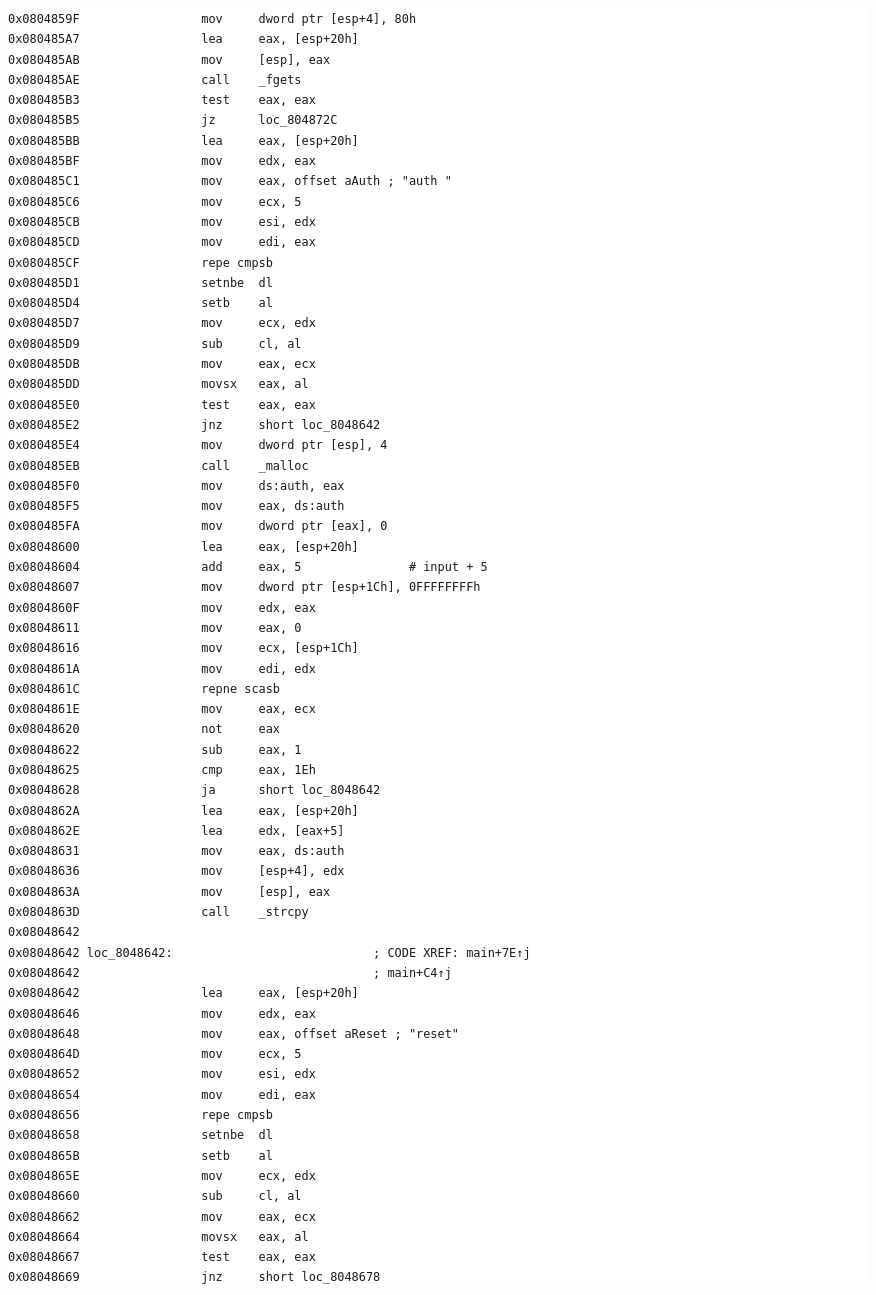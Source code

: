 ```
0x0804859F                 mov     dword ptr [esp+4], 80h
0x080485A7                 lea     eax, [esp+20h]
0x080485AB                 mov     [esp], eax
0x080485AE                 call    _fgets
0x080485B3                 test    eax, eax
0x080485B5                 jz      loc_804872C
0x080485BB                 lea     eax, [esp+20h]
0x080485BF                 mov     edx, eax
0x080485C1                 mov     eax, offset aAuth ; "auth "
0x080485C6                 mov     ecx, 5
0x080485CB                 mov     esi, edx
0x080485CD                 mov     edi, eax
0x080485CF                 repe cmpsb
0x080485D1                 setnbe  dl
0x080485D4                 setb    al
0x080485D7                 mov     ecx, edx
0x080485D9                 sub     cl, al
0x080485DB                 mov     eax, ecx
0x080485DD                 movsx   eax, al
0x080485E0                 test    eax, eax
0x080485E2                 jnz     short loc_8048642
0x080485E4                 mov     dword ptr [esp], 4
0x080485EB                 call    _malloc
0x080485F0                 mov     ds:auth, eax
0x080485F5                 mov     eax, ds:auth
0x080485FA                 mov     dword ptr [eax], 0
0x08048600                 lea     eax, [esp+20h]
0x08048604                 add     eax, 5               # input + 5
0x08048607                 mov     dword ptr [esp+1Ch], 0FFFFFFFFh
0x0804860F                 mov     edx, eax
0x08048611                 mov     eax, 0
0x08048616                 mov     ecx, [esp+1Ch]
0x0804861A                 mov     edi, edx
0x0804861C                 repne scasb
0x0804861E                 mov     eax, ecx
0x08048620                 not     eax
0x08048622                 sub     eax, 1
0x08048625                 cmp     eax, 1Eh
0x08048628                 ja      short loc_8048642
0x0804862A                 lea     eax, [esp+20h]
0x0804862E                 lea     edx, [eax+5]
0x08048631                 mov     eax, ds:auth
0x08048636                 mov     [esp+4], edx
0x0804863A                 mov     [esp], eax
0x0804863D                 call    _strcpy
0x08048642
0x08048642 loc_8048642:                            ; CODE XREF: main+7E↑j
0x08048642                                         ; main+C4↑j
0x08048642                 lea     eax, [esp+20h]
0x08048646                 mov     edx, eax
0x08048648                 mov     eax, offset aReset ; "reset"
0x0804864D                 mov     ecx, 5
0x08048652                 mov     esi, edx
0x08048654                 mov     edi, eax
0x08048656                 repe cmpsb
0x08048658                 setnbe  dl
0x0804865B                 setb    al
0x0804865E                 mov     ecx, edx
0x08048660                 sub     cl, al
0x08048662                 mov     eax, ecx
0x08048664                 movsx   eax, al
0x08048667                 test    eax, eax
0x08048669                 jnz     short loc_8048678
```